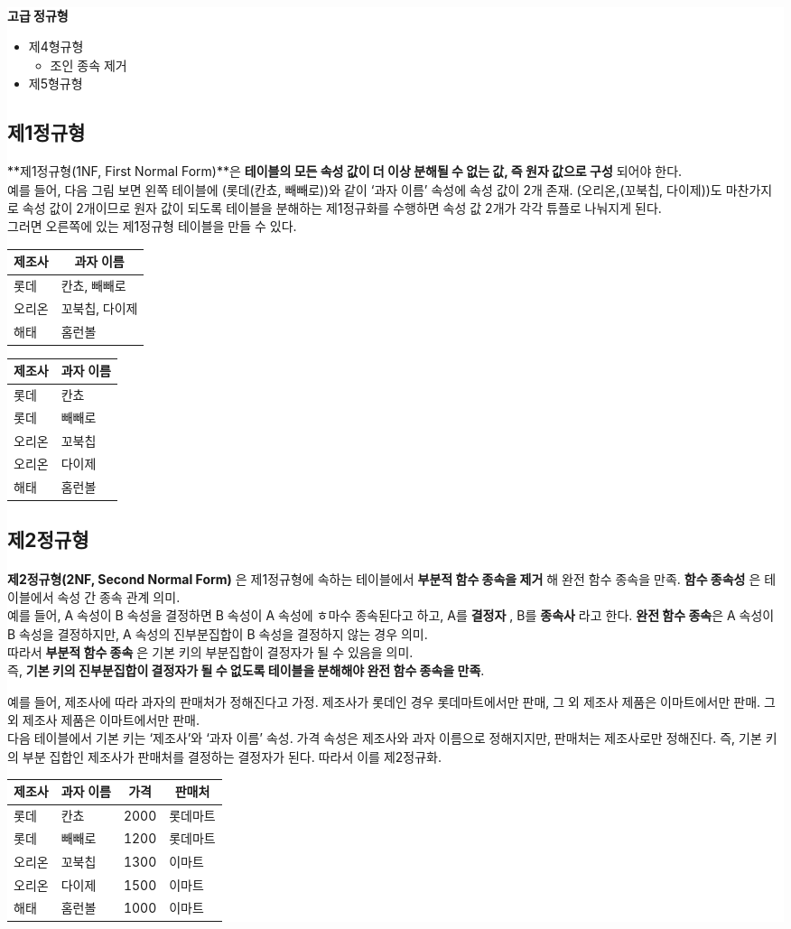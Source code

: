 **고급 정규형**

- 제4형규형
    - 조인 종속 제거
- 제5형규형

## 제1정규형

**제1정규형(1NF, First Normal Form)**은 **테이블의 모든 속성 값이 더 이상 분해될 수 없는 값, 즉 원자 값으로 구성** 되어야 한다.   
예를 들어, 다음 그림 보면 왼쪽 테이블에 (롯데(칸쵸, 빼빼로))와 같이 ‘과자 이름’ 속성에 속성 값이 2개 존재. (오리온,(꼬북칩, 다이제))도 마찬가지로 속성 값이 2개이므로 원자 값이 되도록 테이블을 분해하는 제1정규화를 수행하면 속성 값 2개가 각각 튜플로 나눠지게 된다.  
그러면 오른쪽에 있는 제1정규형 테이블을 만들 수 있다.

| 제조사 | 과자 이름 |
| --- | --- |
| 롯데 | 칸쵸, 빼빼로 |
| 오리온 | 꼬북칩, 다이제 |
| 해태 | 홈런볼 |

| 제조사 | 과자 이름 |
| --- | --- |
| 롯데 | 칸쵸 |
| 롯데 | 빼빼로 |
| 오리온 | 꼬북칩 |
| 오리온 | 다이제 |
| 해태 | 홈런볼 |

## 제2정규형

**제2정규형(2NF, Second Normal Form)** 은 제1정규형에 속하는 테이블에서 **부분적 함수 종속을 제거** 해 완전 함수 종속을 만족. **함수 종속성** 은 테이블에서 속성 간 종속 관계 의미.  
예를 들어, A 속성이 B 속성을 결정하면 B 속성이 A 속성에 ㅎ마수 종속된다고 하고, A를 **결정자** , B를 **종속사** 라고 한다. **완전 함수 종속**은 A 속성이 B 속성을 결정하지만, A 속성의 진부분집합이 B 속성을 결정하지 않는 경우 의미.  
따라서 **부분적 함수 종속** 은 기본 키의 부분집합이 결정자가 될 수 있음을 의미.  
즉, **기본 키의 진부분집합이 결정자가 될 수 없도록 테이블을 분해해야 완전 함수 종속을 만족**.

예를 들어, 제조사에 따라 과자의 판매처가 정해진다고 가정. 제조사가 롯데인 경우 롯데마트에서만 판매, 그 외 제조사 제품은 이마트에서만 판매. 그 외 제조사 제품은 이마트에서만 판매.  
다음 테이블에서 기본 키는 ‘제조사’와 ‘과자 이름’ 속성. 가격 속성은 제조사와 과자 이름으로 정해지지만, 판매처는 제조사로만 정해진다. 즉, 기본 키의 부분 집합인 제조사가 판매처를 결정하는 결정자가 된다. 따라서 이를 제2정규화.

| 제조사 | 과자 이름 | 가격 | 판매처 |
| --- | --- | --- | --- |
| 롯데 | 칸쵸 | 2000 | 롯데마트 |
| 롯데 | 빼빼로 | 1200 | 롯데마트 |
| 오리온 | 꼬북칩 | 1300 | 이마트 |
| 오리온 | 다이제 | 1500 | 이마트 |
| 해태 | 홈런볼 | 1000 | 이마트 |
